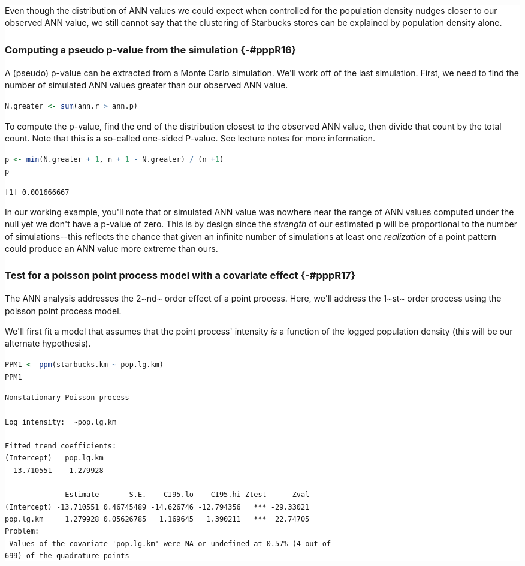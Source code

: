 Even though the distribution of ANN values we could expect when controlled for the population density nudges closer to our observed ANN value, we still cannot say that the clustering of Starbucks stores can be explained by population density alone.

### Computing a pseudo p-value from the simulation {-#pppR16}

A (pseudo) p-value can be extracted from a Monte Carlo simulation. We'll work off of the last simulation. First, we need to find the number of simulated ANN values greater than our observed ANN value.


```r
N.greater <- sum(ann.r > ann.p)
```

To compute the p-value, find the end of the distribution closest to the observed ANN value, then divide that count by the total count. Note that this is a so-called one-sided P-value. See lecture notes for more information.


```r
p <- min(N.greater + 1, n + 1 - N.greater) / (n +1)
p
```

```
[1] 0.001666667
```

In our working example, you'll note that or simulated ANN value was nowhere near the range of ANN values computed under the null yet we don't have a p-value of zero. This is by design since the *strength* of our estimated p will be proportional to the number of simulations--this reflects the chance that given an infinite number of simulations at least one *realization* of a point pattern could produce an ANN value more extreme than ours.


### Test for a poisson point process model with a covariate effect {-#pppR17}

The ANN analysis addresses the 2~nd~ order effect of a point process. Here, we'll address the 1~st~ order process using the poisson point process model. 

We'll first fit a model that assumes that the point process' intensity *is* a function of the logged population density (this will be our alternate hypothesis).


```r
PPM1 <- ppm(starbucks.km ~ pop.lg.km)
PPM1
```

```
Nonstationary Poisson process

Log intensity:  ~pop.lg.km

Fitted trend coefficients:
(Intercept)   pop.lg.km 
 -13.710551    1.279928 

              Estimate       S.E.    CI95.lo    CI95.hi Ztest      Zval
(Intercept) -13.710551 0.46745489 -14.626746 -12.794356   *** -29.33021
pop.lg.km     1.279928 0.05626785   1.169645   1.390211   ***  22.74705
Problem:
 Values of the covariate 'pop.lg.km' were NA or undefined at 0.57% (4 out of 
699) of the quadrature points
```
